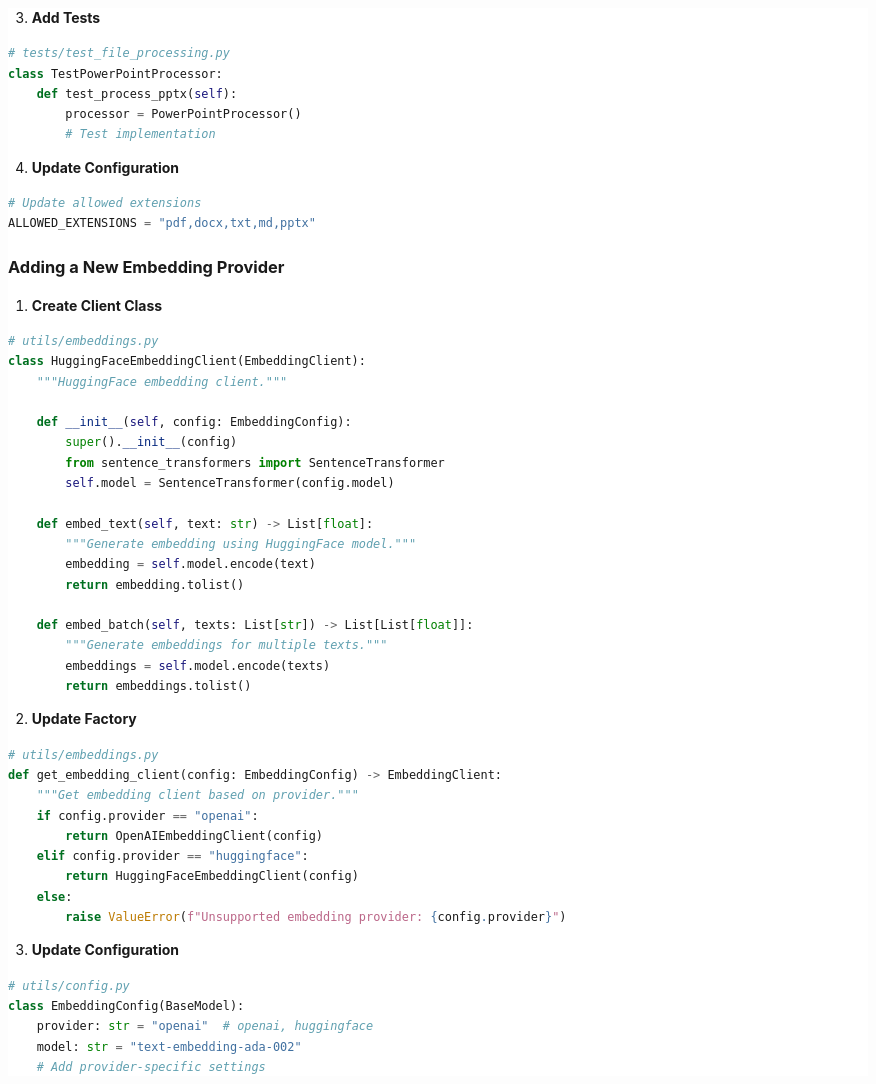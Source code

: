 3. **Add Tests**
```python
# tests/test_file_processing.py
class TestPowerPointProcessor:
    def test_process_pptx(self):
        processor = PowerPointProcessor()
        # Test implementation
```

4. **Update Configuration**
```python
# Update allowed extensions
ALLOWED_EXTENSIONS = "pdf,docx,txt,md,pptx"
```

### Adding a New Embedding Provider

1. **Create Client Class**
```python
# utils/embeddings.py
class HuggingFaceEmbeddingClient(EmbeddingClient):
    """HuggingFace embedding client."""
    
    def __init__(self, config: EmbeddingConfig):
        super().__init__(config)
        from sentence_transformers import SentenceTransformer
        self.model = SentenceTransformer(config.model)
    
    def embed_text(self, text: str) -> List[float]:
        """Generate embedding using HuggingFace model."""
        embedding = self.model.encode(text)
        return embedding.tolist()
    
    def embed_batch(self, texts: List[str]) -> List[List[float]]:
        """Generate embeddings for multiple texts."""
        embeddings = self.model.encode(texts)
        return embeddings.tolist()
```

2. **Update Factory**
```python
# utils/embeddings.py
def get_embedding_client(config: EmbeddingConfig) -> EmbeddingClient:
    """Get embedding client based on provider."""
    if config.provider == "openai":
        return OpenAIEmbeddingClient(config)
    elif config.provider == "huggingface":
        return HuggingFaceEmbeddingClient(config)
    else:
        raise ValueError(f"Unsupported embedding provider: {config.provider}")
```

3. **Update Configuration**
```python
# utils/config.py
class EmbeddingConfig(BaseModel):
    provider: str = "openai"  # openai, huggingface
    model: str = "text-embedding-ada-002"
    # Add provider-specific settings
```
